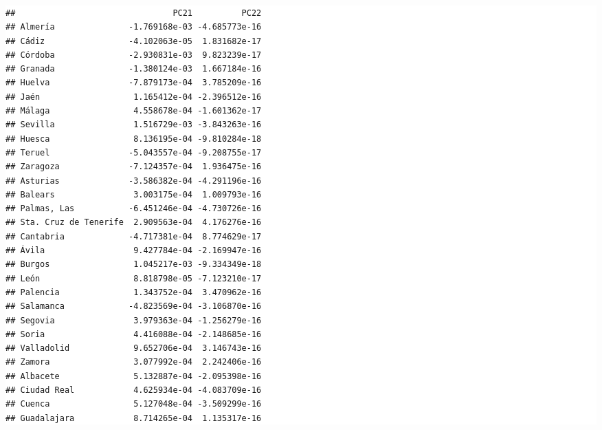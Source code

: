     ##                                PC21          PC22
    ## Almería               -1.769168e-03 -4.685773e-16
    ## Cádiz                 -4.102063e-05  1.831682e-17
    ## Córdoba               -2.930831e-03  9.823239e-17
    ## Granada               -1.380124e-03  1.667184e-16
    ## Huelva                -7.879173e-04  3.785209e-16
    ## Jaén                   1.165412e-04 -2.396512e-16
    ## Málaga                 4.558678e-04 -1.601362e-17
    ## Sevilla                1.516729e-03 -3.843263e-16
    ## Huesca                 8.136195e-04 -9.810284e-18
    ## Teruel                -5.043557e-04 -9.208755e-17
    ## Zaragoza              -7.124357e-04  1.936475e-16
    ## Asturias              -3.586382e-04 -4.291196e-16
    ## Balears                3.003175e-04  1.009793e-16
    ## Palmas, Las           -6.451246e-04 -4.730726e-16
    ## Sta. Cruz de Tenerife  2.909563e-04  4.176276e-16
    ## Cantabria             -4.717381e-04  8.774629e-17
    ## Ávila                  9.427784e-04 -2.169947e-16
    ## Burgos                 1.045217e-03 -9.334349e-18
    ## León                   8.818798e-05 -7.123210e-17
    ## Palencia               1.343752e-04  3.470962e-16
    ## Salamanca             -4.823569e-04 -3.106870e-16
    ## Segovia                3.979363e-04 -1.256279e-16
    ## Soria                  4.416088e-04 -2.148685e-16
    ## Valladolid             9.652706e-04  3.146743e-16
    ## Zamora                 3.077992e-04  2.242406e-16
    ## Albacete               5.132887e-04 -2.095398e-16
    ## Ciudad Real            4.625934e-04 -4.083709e-16
    ## Cuenca                 5.127048e-04 -3.509299e-16
    ## Guadalajara            8.714265e-04  1.135317e-16
